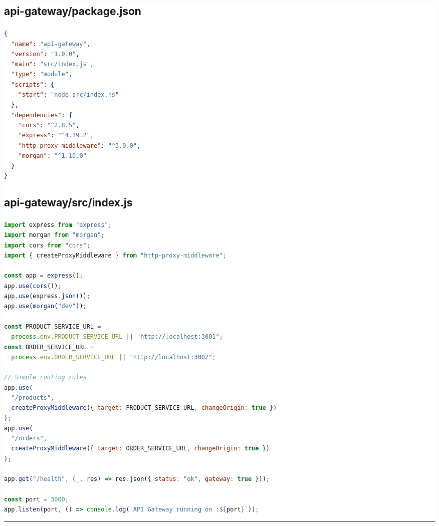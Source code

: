 
## api-gateway/package.json

```json
{
  "name": "api-gateway",
  "version": "1.0.0",
  "main": "src/index.js",
  "type": "module",
  "scripts": {
    "start": "node src/index.js"
  },
  "dependencies": {
    "cors": "^2.8.5",
    "express": "^4.19.2",
    "http-proxy-middleware": "^3.0.0",
    "morgan": "^1.10.0"
  }
}
```

## api-gateway/src/index.js

```js
import express from "express";
import morgan from "morgan";
import cors from "cors";
import { createProxyMiddleware } from "http-proxy-middleware";

const app = express();
app.use(cors());
app.use(express.json());
app.use(morgan("dev"));

const PRODUCT_SERVICE_URL =
  process.env.PRODUCT_SERVICE_URL || "http://localhost:3001";
const ORDER_SERVICE_URL =
  process.env.ORDER_SERVICE_URL || "http://localhost:3002";

// Simple routing rules
app.use(
  "/products",
  createProxyMiddleware({ target: PRODUCT_SERVICE_URL, changeOrigin: true })
);
app.use(
  "/orders",
  createProxyMiddleware({ target: ORDER_SERVICE_URL, changeOrigin: true })
);

app.get("/health", (_, res) => res.json({ status: "ok", gateway: true }));

const port = 3000;
app.listen(port, () => console.log(`API Gateway running on :${port}`));
```

---